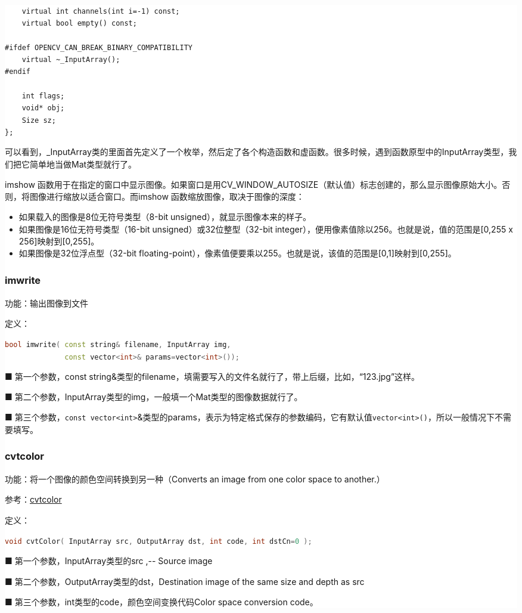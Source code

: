 ```
    virtual int channels(int i=-1) const;
    virtual bool empty() const;

#ifdef OPENCV_CAN_BREAK_BINARY_COMPATIBILITY
    virtual ~_InputArray();
#endif

    int flags;
    void* obj;
    Size sz;
};
```

可以看到，_InputArray类的里面首先定义了一个枚举，然后定了各个构造函数和虚函数。很多时候，遇到函数原型中的InputArray类型，我们把它简单地当做Mat类型就行了。

imshow 函数用于在指定的窗口中显示图像。如果窗口是用CV_WINDOW_AUTOSIZE（默认值）标志创建的，那么显示图像原始大小。否则，将图像进行缩放以适合窗口。而imshow 函数缩放图像，取决于图像的深度：

- 如果载入的图像是8位无符号类型（8-bit unsigned），就显示图像本来的样子。
- 如果图像是16位无符号类型（16-bit unsigned）或32位整型（32-bit integer），便用像素值除以256。也就是说，值的范围是[0,255 x 256]映射到[0,255]。
- 如果图像是32位浮点型（32-bit floating-point），像素值便要乘以255。也就是说，该值的范围是[0,1]映射到[0,255]。

### imwrite

功能：输出图像到文件

定义：

```c++
bool imwrite( const string& filename, InputArray img,
              const vector<int>& params=vector<int>());
```

 ■ 第一个参数，const string&类型的filename，填需要写入的文件名就行了，带上后缀，比如，“123.jpg”这样。

 ■ 第二个参数，InputArray类型的img，一般填一个Mat类型的图像数据就行了。

 ■ 第三个参数，`const vector<int>`&类型的params，表示为特定格式保存的参数编码，它有默认值`vector<int>()`，所以一般情况下不需要填写。

### cvtcolor

功能：将一个图像的颜色空间转换到另一种（Converts an image from one color space to another.）

参考：[cvtcolor](http://www.opencv.org.cn/opencvdoc/2.3.2/html/modules/imgproc/doc/miscellaneous_transformations.html?highlight=cvtcolor#cvtcolor)

定义：

```c++
void cvtColor( InputArray src, OutputArray dst, int code, int dstCn=0 );
```

 ■ 第一个参数，InputArray类型的src ,-- Source image

 ■ 第二个参数，OutputArray类型的dst，Destination image of the same size and depth as src

 ■ 第三个参数，int类型的code，颜色空间变换代码Color space conversion code。
